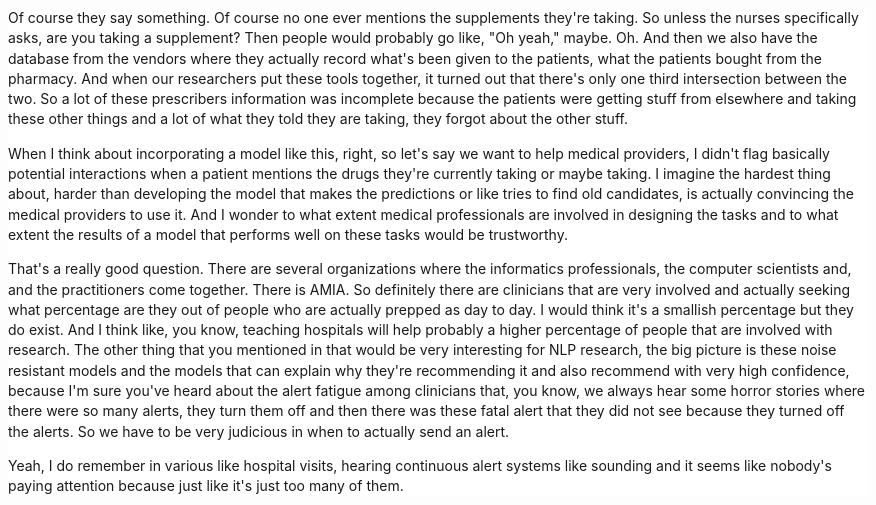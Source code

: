 </turn>


<turn speaker="Dina Demnar-Fushman" timestamp="">

Of course they say something. Of course no one ever mentions the supplements they're taking. So
unless the nurses specifically asks, are you taking a supplement? Then people would probably go
like, "Oh yeah," maybe. Oh. And then we also have the database from the vendors where they actually
record what's been given to the patients, what the patients bought from the pharmacy. And when our
researchers put these tools together, it turned out that there's only one third intersection between
the two. So a lot of these prescribers information was incomplete because the patients were getting
stuff from elsewhere and taking these other things and a lot of what they told they are taking, they
forgot about the other stuff.

</turn>


<turn speaker="Waleed Ammar" timestamp="">

When I think about incorporating a model like this, right, so let's say we want to help medical
providers, I didn't flag basically potential interactions when a patient mentions the drugs they're
currently taking or maybe taking. I imagine the hardest thing about, harder than developing the
model that makes the predictions or like tries to find old candidates, is actually convincing the
medical providers to use it. And I wonder to what extent medical professionals are involved in
designing the tasks and to what extent the results of a model that performs well on these tasks
would be trustworthy.

</turn>


<turn speaker="Dina Demnar-Fushman" timestamp="">

That's a really good question. There are several organizations where the informatics professionals,
the computer scientists and, and the practitioners come together. There is AMIA. So definitely there
are clinicians that are very involved and actually seeking what percentage are they out of people
who are actually prepped as day to day. I would think it's a smallish percentage but they do exist.
And I think like, you know, teaching hospitals will help probably a higher percentage of people that
are involved with research. The other thing that you mentioned in that would be very interesting for
NLP research, the big picture is these noise resistant models and the models that can explain why
they're recommending it and also recommend with very high confidence, because I'm sure you've heard
about the alert fatigue among clinicians that, you know, we always hear some horror stories where
there were so many alerts, they turn them off and then there was these fatal alert that they did not
see because they turned off the alerts. So we have to be very judicious in when to actually send an
alert.

</turn>


<turn speaker="Waleed Ammar" timestamp="">

Yeah, I do remember in various like hospital visits, hearing continuous alert systems like sounding
and it seems like nobody's paying attention because just like it's just too many of them.
